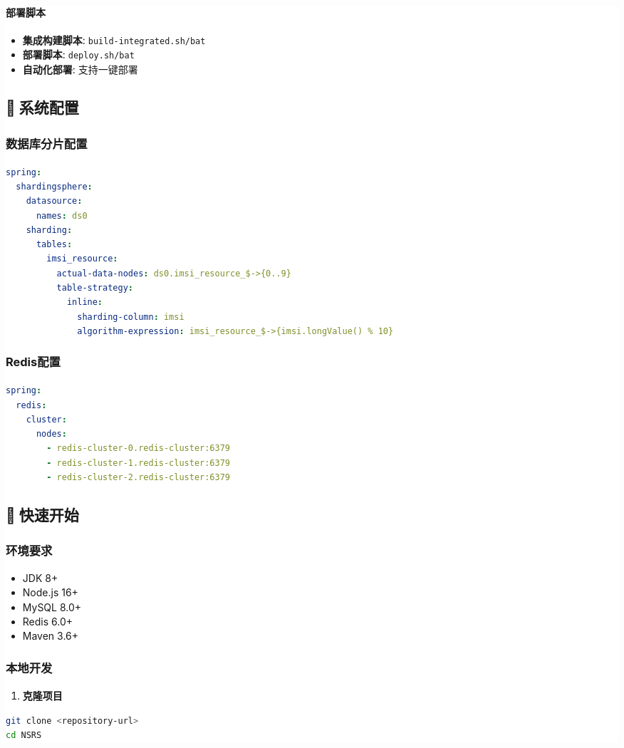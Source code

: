 #### 部署脚本
- **集成构建脚本**: `build-integrated.sh/bat`
- **部署脚本**: `deploy.sh/bat`
- **自动化部署**: 支持一键部署

## 🔧 系统配置

### 数据库分片配置
```yaml
spring:
  shardingsphere:
    datasource:
      names: ds0
    sharding:
      tables:
        imsi_resource:
          actual-data-nodes: ds0.imsi_resource_$->{0..9}
          table-strategy:
            inline:
              sharding-column: imsi
              algorithm-expression: imsi_resource_$->{imsi.longValue() % 10}
```

### Redis配置
```yaml
spring:
  redis:
    cluster:
      nodes:
        - redis-cluster-0.redis-cluster:6379
        - redis-cluster-1.redis-cluster:6379
        - redis-cluster-2.redis-cluster:6379
```

## 🚀 快速开始

### 环境要求
- JDK 8+
- Node.js 16+
- MySQL 8.0+
- Redis 6.0+
- Maven 3.6+

### 本地开发

1. **克隆项目**
```bash
git clone <repository-url>
cd NSRS
```
